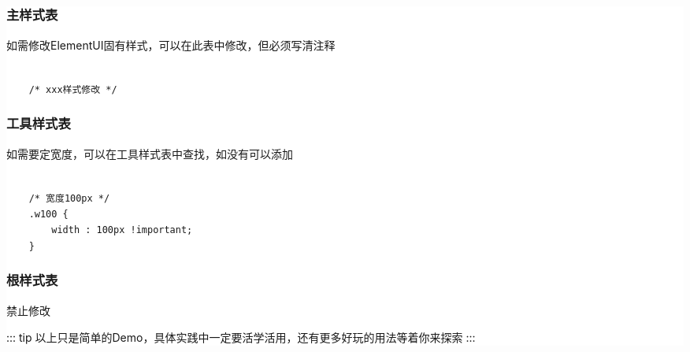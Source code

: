 ### 主样式表

如需修改ElementUI固有样式，可以在此表中修改，但必须写清注释

```

    /* xxx样式修改 */

```

### 工具样式表

如需要定宽度，可以在工具样式表中查找，如没有可以添加

```

    /* 宽度100px */
    .w100 {
        width : 100px !important;
    }

```

### 根样式表

禁止修改

::: tip
以上只是简单的Demo，具体实践中一定要活学活用，还有更多好玩的用法等着你来探索
:::
